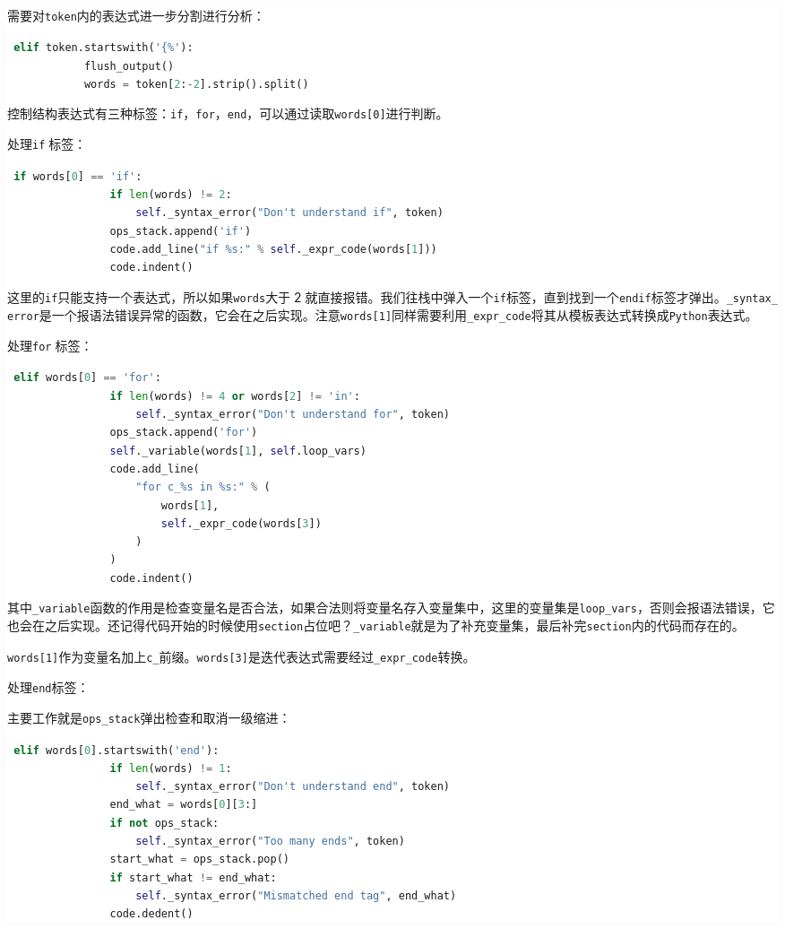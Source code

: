 需要对`token`内的表达式进一步分割进行分析：

```py
 elif token.startswith('{%'):
            flush_output()
            words = token[2:-2].strip().split() 
```

控制结构表达式有三种标签：`if`，`for`，`end`，可以通过读取`words[0]`进行判断。

处理`if` 标签：

```py
 if words[0] == 'if':
                if len(words) != 2:
                    self._syntax_error("Don't understand if", token)
                ops_stack.append('if')
                code.add_line("if %s:" % self._expr_code(words[1]))
                code.indent() 
```

这里的`if`只能支持一个表达式，所以如果`words`大于 2 就直接报错。我们往栈中弹入一个`if`标签，直到找到一个`endif`标签才弹出。`_syntax_error`是一个报语法错误异常的函数，它会在之后实现。注意`words[1]`同样需要利用`_expr_code`将其从模板表达式转换成`Python`表达式。

处理`for` 标签：

```py
 elif words[0] == 'for':
                if len(words) != 4 or words[2] != 'in':
                    self._syntax_error("Don't understand for", token)
                ops_stack.append('for')
                self._variable(words[1], self.loop_vars)
                code.add_line(
                    "for c_%s in %s:" % (
                        words[1],
                        self._expr_code(words[3])
                    )
                )
                code.indent() 
```

其中`_variable`函数的作用是检查变量名是否合法，如果合法则将变量名存入变量集中，这里的变量集是`loop_vars`，否则会报语法错误，它也会在之后实现。还记得代码开始的时候使用`section`占位吧？`_variable`就是为了补充变量集，最后补完`section`内的代码而存在的。

`words[1]`作为变量名加上`c_`前缀。`words[3]`是迭代表达式需要经过`_expr_code`转换。

处理`end`标签：

主要工作就是`ops_stack`弹出检查和取消一级缩进：

```py
 elif words[0].startswith('end'):
                if len(words) != 1:
                    self._syntax_error("Don't understand end", token)
                end_what = words[0][3:]
                if not ops_stack:
                    self._syntax_error("Too many ends", token)
                start_what = ops_stack.pop()
                if start_what != end_what:
                    self._syntax_error("Mismatched end tag", end_what)
                code.dedent() 
```
